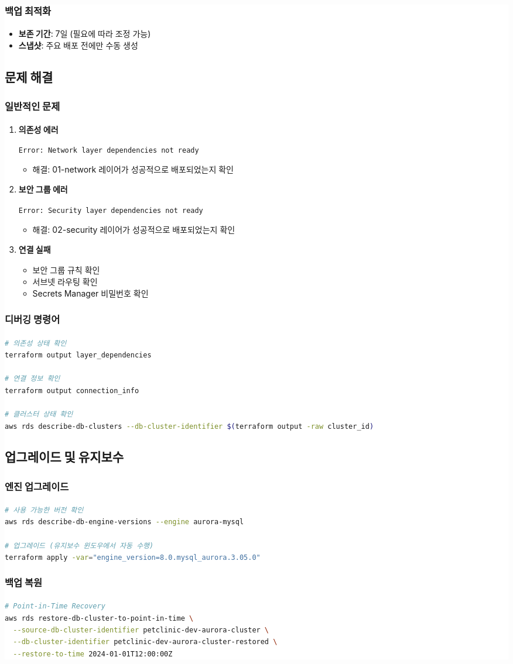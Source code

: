 ### 백업 최적화
- **보존 기간**: 7일 (필요에 따라 조정 가능)
- **스냅샷**: 주요 배포 전에만 수동 생성

## 문제 해결

### 일반적인 문제

1. **의존성 에러**
   ```
   Error: Network layer dependencies not ready
   ```
   - 해결: 01-network 레이어가 성공적으로 배포되었는지 확인

2. **보안 그룹 에러**
   ```
   Error: Security layer dependencies not ready
   ```
   - 해결: 02-security 레이어가 성공적으로 배포되었는지 확인

3. **연결 실패**
   - 보안 그룹 규칙 확인
   - 서브넷 라우팅 확인
   - Secrets Manager 비밀번호 확인

### 디버깅 명령어
```bash
# 의존성 상태 확인
terraform output layer_dependencies

# 연결 정보 확인
terraform output connection_info

# 클러스터 상태 확인
aws rds describe-db-clusters --db-cluster-identifier $(terraform output -raw cluster_id)
```

## 업그레이드 및 유지보수

### 엔진 업그레이드
```bash
# 사용 가능한 버전 확인
aws rds describe-db-engine-versions --engine aurora-mysql

# 업그레이드 (유지보수 윈도우에서 자동 수행)
terraform apply -var="engine_version=8.0.mysql_aurora.3.05.0"
```

### 백업 복원
```bash
# Point-in-Time Recovery
aws rds restore-db-cluster-to-point-in-time \
  --source-db-cluster-identifier petclinic-dev-aurora-cluster \
  --db-cluster-identifier petclinic-dev-aurora-cluster-restored \
  --restore-to-time 2024-01-01T12:00:00Z
```
